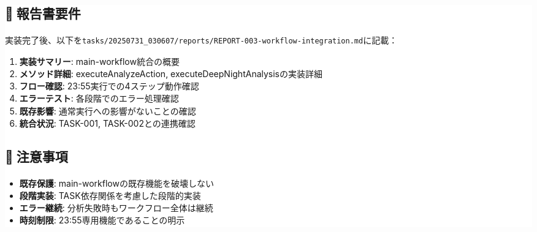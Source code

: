 ## 📄 報告書要件

実装完了後、以下を`tasks/20250731_030607/reports/REPORT-003-workflow-integration.md`に記載：

1. **実装サマリー**: main-workflow統合の概要
2. **メソッド詳細**: executeAnalyzeAction, executeDeepNightAnalysisの実装詳細
3. **フロー確認**: 23:55実行での4ステップ動作確認
4. **エラーテスト**: 各段階でのエラー処理確認
5. **既存影響**: 通常実行への影響がないことの確認
6. **統合状況**: TASK-001, TASK-002との連携確認

## 🚨 注意事項

- **既存保護**: main-workflowの既存機能を破壊しない
- **段階実装**: TASK依存関係を考慮した段階的実装
- **エラー継続**: 分析失敗時もワークフロー全体は継続
- **時刻制限**: 23:55専用機能であることの明示